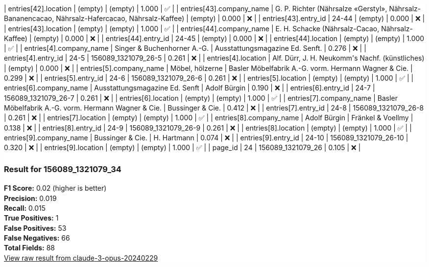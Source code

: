 | entries[42].location | (empty) | (empty) | 1.000 | ✅ |
| entries[43].company_name | G. P. Richter (Nährsalze «Gerstyl», Nährsalz-Bananencacao, Nährsalz-Hafercacao, Nährsalz-Kaffee) | (empty) | 0.000 | ❌ |
| entries[43].entry_id | 24-44 | (empty) | 0.000 | ❌ |
| entries[43].location | (empty) | (empty) | 1.000 | ✅ |
| entries[44].company_name | E. H. Schacke (Nährsalz-Cacao, Nährsalz-Kaffee) | (empty) | 0.000 | ❌ |
| entries[44].entry_id | 24-45 | (empty) | 0.000 | ❌ |
| entries[44].location | (empty) | (empty) | 1.000 | ✅ |
| entries[4].company_name | Singer & Buchenhorner A.-G. | Ausstattungsmagazine Ed. Senft. | 0.276 | ❌ |
| entries[4].entry_id | 24-5 | 156089_1321079_26-5 | 0.261 | ❌ |
| entries[4].location | Alf. Dürr, J. H. Neukomm's Nachf. (künstliches) | (empty) | 0.000 | ❌ |
| entries[5].company_name | Möbel, hölzerne | Basler Möbelfabrik A.-G. vorm. Hermann Wagner & Cie. | 0.299 | ❌ |
| entries[5].entry_id | 24-6 | 156089_1321079_26-6 | 0.261 | ❌ |
| entries[5].location | (empty) | (empty) | 1.000 | ✅ |
| entries[6].company_name | Ausstattungsmagazine Ed. Senft | Adolf Bürgin | 0.190 | ❌ |
| entries[6].entry_id | 24-7 | 156089_1321079_26-7 | 0.261 | ❌ |
| entries[6].location | (empty) | (empty) | 1.000 | ✅ |
| entries[7].company_name | Basler Möbelfabrik A.-G. vorm. Hermann Wagner & Cie. | Bussinger & Cie. | 0.412 | ❌ |
| entries[7].entry_id | 24-8 | 156089_1321079_26-8 | 0.261 | ❌ |
| entries[7].location | (empty) | (empty) | 1.000 | ✅ |
| entries[8].company_name | Adolf Bürgin | Fränkel & Voellmy | 0.138 | ❌ |
| entries[8].entry_id | 24-9 | 156089_1321079_26-9 | 0.261 | ❌ |
| entries[8].location | (empty) | (empty) | 1.000 | ✅ |
| entries[9].company_name | Bussinger & Cie. | H. Hartmann | 0.074 | ❌ |
| entries[9].entry_id | 24-10 | 156089_1321079_26-10 | 0.320 | ❌ |
| entries[9].location | (empty) | (empty) | 1.000 | ✅ |
| page_id | 24 | 156089_1321079_26 | 0.105 | ❌ |


### Result for 156089_1321079_34
**F1 Score:** 0.02 (higher is better)<br>**Precision:** 0.019<br>**Recall:** 0.015<br>**True Positives:** 1<br>**False Positives:** 53<br>**False Negatives:** 66<br>**Total Fields:** 88<br>[View raw result from claude-3-opus-20240229](https://github.com/RISE-UNIBAS/humanities_data_benchmark/blob/main/results/2025-10-28/T0371/request_T0371_156089_1321079_34.json)

